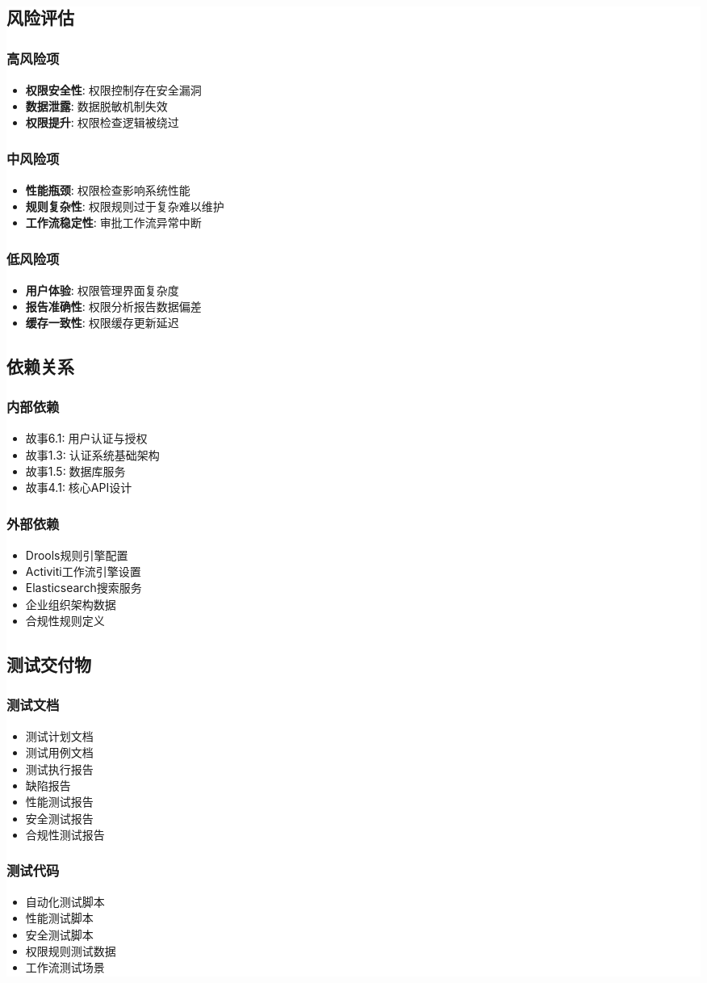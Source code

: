 ## 风险评估

### 高风险项
- **权限安全性**: 权限控制存在安全漏洞
- **数据泄露**: 数据脱敏机制失效
- **权限提升**: 权限检查逻辑被绕过

### 中风险项
- **性能瓶颈**: 权限检查影响系统性能
- **规则复杂性**: 权限规则过于复杂难以维护
- **工作流稳定性**: 审批工作流异常中断

### 低风险项
- **用户体验**: 权限管理界面复杂度
- **报告准确性**: 权限分析报告数据偏差
- **缓存一致性**: 权限缓存更新延迟

## 依赖关系

### 内部依赖
- 故事6.1: 用户认证与授权
- 故事1.3: 认证系统基础架构
- 故事1.5: 数据库服务
- 故事4.1: 核心API设计

### 外部依赖
- Drools规则引擎配置
- Activiti工作流引擎设置
- Elasticsearch搜索服务
- 企业组织架构数据
- 合规性规则定义

## 测试交付物

### 测试文档
- 测试计划文档
- 测试用例文档
- 测试执行报告
- 缺陷报告
- 性能测试报告
- 安全测试报告
- 合规性测试报告

### 测试代码
- 自动化测试脚本
- 性能测试脚本
- 安全测试脚本
- 权限规则测试数据
- 工作流测试场景
